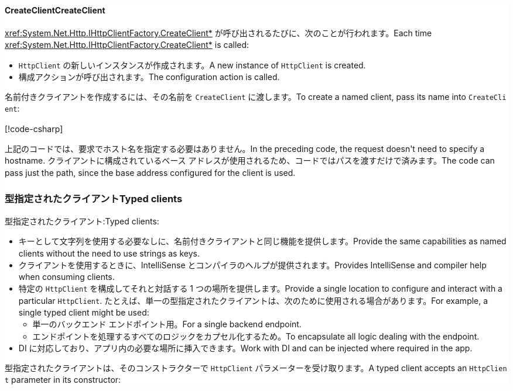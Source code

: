 #### <a name="createclient"></a><span data-ttu-id="dc7b2-140">CreateClient</span><span class="sxs-lookup"><span data-stu-id="dc7b2-140">CreateClient</span></span>

<span data-ttu-id="dc7b2-141"><xref:System.Net.Http.IHttpClientFactory.CreateClient*> が呼び出されるたびに、次のことが行われます。</span><span class="sxs-lookup"><span data-stu-id="dc7b2-141">Each time <xref:System.Net.Http.IHttpClientFactory.CreateClient*> is called:</span></span>

* <span data-ttu-id="dc7b2-142">`HttpClient` の新しいインスタンスが作成されます。</span><span class="sxs-lookup"><span data-stu-id="dc7b2-142">A new instance of `HttpClient` is created.</span></span>
* <span data-ttu-id="dc7b2-143">構成アクションが呼び出されます。</span><span class="sxs-lookup"><span data-stu-id="dc7b2-143">The configuration action is called.</span></span>

<span data-ttu-id="dc7b2-144">名前付きクライアントを作成するには、その名前を `CreateClient` に渡します。</span><span class="sxs-lookup"><span data-stu-id="dc7b2-144">To create a named client, pass its name into `CreateClient`:</span></span>

[!code-csharp[](http-requests/samples/3.x/HttpClientFactorySample/Pages/NamedClient.cshtml.cs?name=snippet1&highlight=21)]

<span data-ttu-id="dc7b2-145">上記のコードでは、要求でホスト名を指定する必要はありません。</span><span class="sxs-lookup"><span data-stu-id="dc7b2-145">In the preceding code, the request doesn't need to specify a hostname.</span></span> <span data-ttu-id="dc7b2-146">クライアントに構成されているベース アドレスが使用されるため、コードではパスを渡すだけで済みます。</span><span class="sxs-lookup"><span data-stu-id="dc7b2-146">The code can pass just the path, since the base address configured for the client is used.</span></span>

### <a name="typed-clients"></a><span data-ttu-id="dc7b2-147">型指定されたクライアント</span><span class="sxs-lookup"><span data-stu-id="dc7b2-147">Typed clients</span></span>

<span data-ttu-id="dc7b2-148">型指定されたクライアント:</span><span class="sxs-lookup"><span data-stu-id="dc7b2-148">Typed clients:</span></span>

* <span data-ttu-id="dc7b2-149">キーとして文字列を使用する必要なしに、名前付きクライアントと同じ機能を提供します。</span><span class="sxs-lookup"><span data-stu-id="dc7b2-149">Provide the same capabilities as named clients without the need to use strings as keys.</span></span>
* <span data-ttu-id="dc7b2-150">クライアントを使用するときに、IntelliSense とコンパイラのヘルプが提供されます。</span><span class="sxs-lookup"><span data-stu-id="dc7b2-150">Provides IntelliSense and compiler help when consuming clients.</span></span>
* <span data-ttu-id="dc7b2-151">特定の `HttpClient` を構成してそれと対話する 1 つの場所を提供します。</span><span class="sxs-lookup"><span data-stu-id="dc7b2-151">Provide a single location to configure and interact with a particular `HttpClient`.</span></span> <span data-ttu-id="dc7b2-152">たとえば、単一の型指定されたクライアントは、次のために使用される場合があります。</span><span class="sxs-lookup"><span data-stu-id="dc7b2-152">For example, a single typed client might be used:</span></span>
  * <span data-ttu-id="dc7b2-153">単一のバックエンド エンドポイント用。</span><span class="sxs-lookup"><span data-stu-id="dc7b2-153">For a single backend endpoint.</span></span>
  * <span data-ttu-id="dc7b2-154">エンドポイントを処理するすべてのロジックをカプセル化するため。</span><span class="sxs-lookup"><span data-stu-id="dc7b2-154">To encapsulate all logic dealing with the endpoint.</span></span>
* <span data-ttu-id="dc7b2-155">DI に対応しており、アプリ内の必要な場所に挿入できます。</span><span class="sxs-lookup"><span data-stu-id="dc7b2-155">Work with DI and can be injected where required in the app.</span></span>

<span data-ttu-id="dc7b2-156">型指定されたクライアントは、そのコンストラクターで `HttpClient` パラメーターを受け取ります。</span><span class="sxs-lookup"><span data-stu-id="dc7b2-156">A typed client accepts an `HttpClient` parameter in its constructor:</span></span>
